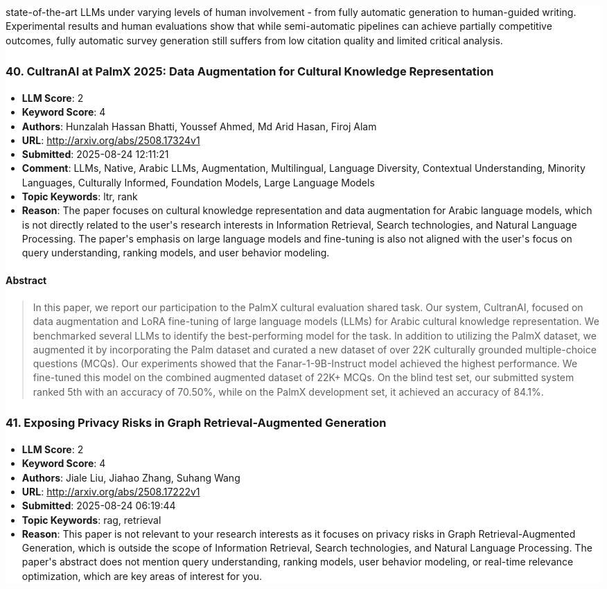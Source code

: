 state-of-the-art LLMs under varying levels of human involvement - from fully
automatic generation to human-guided writing. Experimental results and human
evaluations show that while semi-automatic pipelines can achieve partially
competitive outcomes, fully automatic survey generation still suffers from low
citation quality and limited critical analysis.

### 40. CultranAI at PalmX 2025: Data Augmentation for Cultural Knowledge Representation

- **LLM Score**: 2
- **Keyword Score**: 4
- **Authors**: Hunzalah Hassan Bhatti, Youssef Ahmed, Md Arid Hasan, Firoj Alam
- **URL**: <http://arxiv.org/abs/2508.17324v1>
- **Submitted**: 2025-08-24 12:11:21
- **Comment**: LLMs, Native, Arabic LLMs, Augmentation, Multilingual, Language
  Diversity, Contextual Understanding, Minority Languages, Culturally Informed,
  Foundation Models, Large Language Models
- **Topic Keywords**: ltr, rank
- **Reason**: The paper focuses on cultural knowledge representation and data augmentation for Arabic language models, which is not directly related to the user's research interests in Information Retrieval, Search technologies, and Natural Language Processing. The paper's emphasis on large language models and fine-tuning is also not aligned with the user's focus on query understanding, ranking models, and user behavior modeling.

#### Abstract
> In this paper, we report our participation to the PalmX cultural evaluation
shared task. Our system, CultranAI, focused on data augmentation and LoRA
fine-tuning of large language models (LLMs) for Arabic cultural knowledge
representation. We benchmarked several LLMs to identify the best-performing
model for the task. In addition to utilizing the PalmX dataset, we augmented it
by incorporating the Palm dataset and curated a new dataset of over 22K
culturally grounded multiple-choice questions (MCQs). Our experiments showed
that the Fanar-1-9B-Instruct model achieved the highest performance. We
fine-tuned this model on the combined augmented dataset of 22K+ MCQs. On the
blind test set, our submitted system ranked 5th with an accuracy of 70.50%,
while on the PalmX development set, it achieved an accuracy of 84.1%.

### 41. Exposing Privacy Risks in Graph Retrieval-Augmented Generation

- **LLM Score**: 2
- **Keyword Score**: 4
- **Authors**: Jiale Liu, Jiahao Zhang, Suhang Wang
- **URL**: <http://arxiv.org/abs/2508.17222v1>
- **Submitted**: 2025-08-24 06:19:44
- **Topic Keywords**: rag, retrieval
- **Reason**: This paper is not relevant to your research interests as it focuses on privacy risks in Graph Retrieval-Augmented Generation, which is outside the scope of Information Retrieval, Search technologies, and Natural Language Processing. The paper's abstract does not mention query understanding, ranking models, user behavior modeling, or real-time relevance optimization, which are key areas of interest for you.
